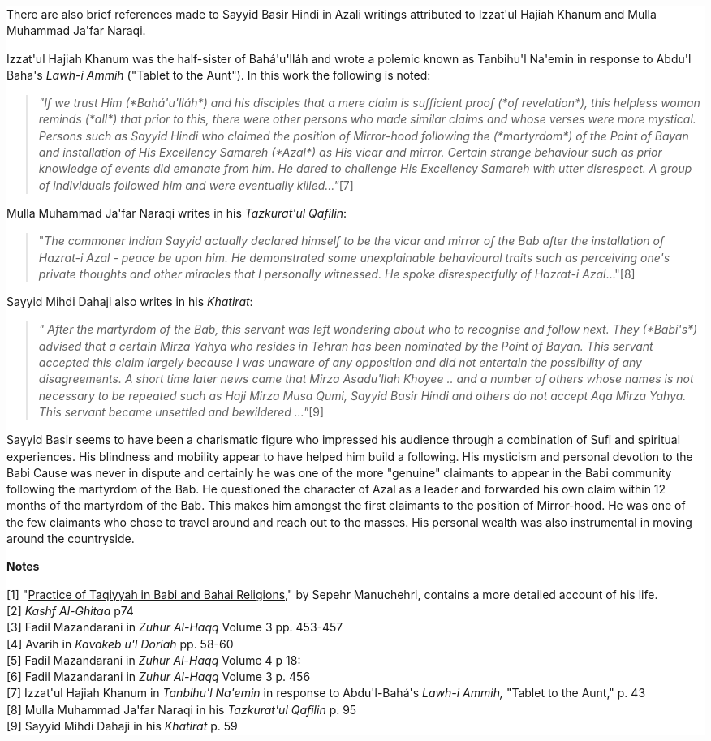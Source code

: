 There are also brief references made to Sayyid Basir Hindi in Azali writings attributed to Izzat'ul Hajiah Khanum and Mulla Muhammad Ja'far Naraqi.  
  
Izzat'ul Hajiah Khanum was the half-sister of Bahá'u'lláh and wrote a polemic known as Tanbihu'l Na'emin in response to Abdu'l Baha's _Lawh-i Ammih_ ("Tablet to the Aunt"). In this work the following is noted:

> _"If we trust Him (\*Bahá'u'lláh\*) and his disciples that a mere claim is sufficient proof (\*of revelation\*), this helpless woman reminds (\*all\*) that prior to this, there were other persons who made similar claims and whose verses were more mystical. Persons such as Sayyid Hindi who claimed the position of Mirror-hood following the (\*martyrdom\*) of the Point of Bayan and installation of His Excellency Samareh (\*Azal\*) as His vicar and mirror. Certain strange behaviour such as prior knowledge of events did emanate from him. He dared to challenge His Excellency Samareh with utter disrespect. A group of individuals followed him and were eventually killed..."_\[7\]

Mulla Muhammad Ja'far Naraqi writes in his _Tazkurat'ul Qafilin_:

> "_The commoner Indian Sayyid actually declared himself to be the vicar and mirror of the Bab after the installation of Hazrat-i Azal - peace be upon him. He demonstrated some unexplainable behavioural traits such as perceiving one's private thoughts and other miracles that I personally witnessed. He spoke disrespectfully of Hazrat-i Azal_..."\[8\]

Sayyid Mihdi Dahaji also writes in his _Khatirat_:

> _" After the martyrdom of the Bab, this servant was left wondering about who to recognise and follow next. They (\*Babi's\*) advised that a certain Mirza Yahya who resides in Tehran has been nominated by the Point of Bayan. This servant accepted this claim largely because I was unaware of any opposition and did not entertain the possibility of any disagreements. A short time later news came that Mirza Asadu'llah Khoyee .. and a number of others whose names is not necessary to be repeated such as Haji Mirza Musa Qumi, Sayyid Basir Hindi and others do not accept Aqa Mirza Yahya. This servant became unsettled and bewildered ..."_\[9\]

Sayyid Basir seems to have been a charismatic figure who impressed his audience through a combination of Sufi and spiritual experiences. His blindness and mobility appear to have helped him build a following. His mysticism and personal devotion to the Babi Cause was never in dispute and certainly he was one of the more "genuine" claimants to appear in the Babi community following the martyrdom of the Bab. He questioned the character of Azal as a leader and forwarded his own claim within 12 months of the martyrdom of the Bab. This makes him amongst the first claimants to the position of Mirror-hood. He was one of the few claimants who chose to travel around and reach out to the masses. His personal wealth was also instrumental in moving around the countryside.  
  
**Notes**

\[1\] "[Practice of Taqiyyah in Babi and Bahai Religions](http://bahai-library.com/manuchehri_taqiyyih_babi_bahai)," by Sepehr Manuchehri, contains a more detailed account of his life.  
\[2\] _Kashf Al-Ghitaa_ p74  
\[3\] Fadil Mazandarani in _Zuhur Al-Haqq_ Volume 3 pp. 453-457  
\[4\] Avarih in _Kavakeb u'l Doriah_ pp. 58-60  
\[5\] Fadil Mazandarani in _Zuhur Al-Haqq_ Volume 4 p 18:  
\[6\] Fadil Mazandarani in _Zuhur Al-Haqq_ Volume 3 p. 456  
\[7\] Izzat'ul Hajiah Khanum in _Tanbihu'l Na'emin_ in response to Abdu'l-Bahá's _Lawh-i Ammih,_ "Tablet to the Aunt," p. 43  
\[8\] Mulla Muhammad Ja'far Naraqi in his _Tazkurat'ul Qafilin_ p. 95  
\[9\] Sayyid Mihdi Dahaji in his _Khatirat_ p. 59